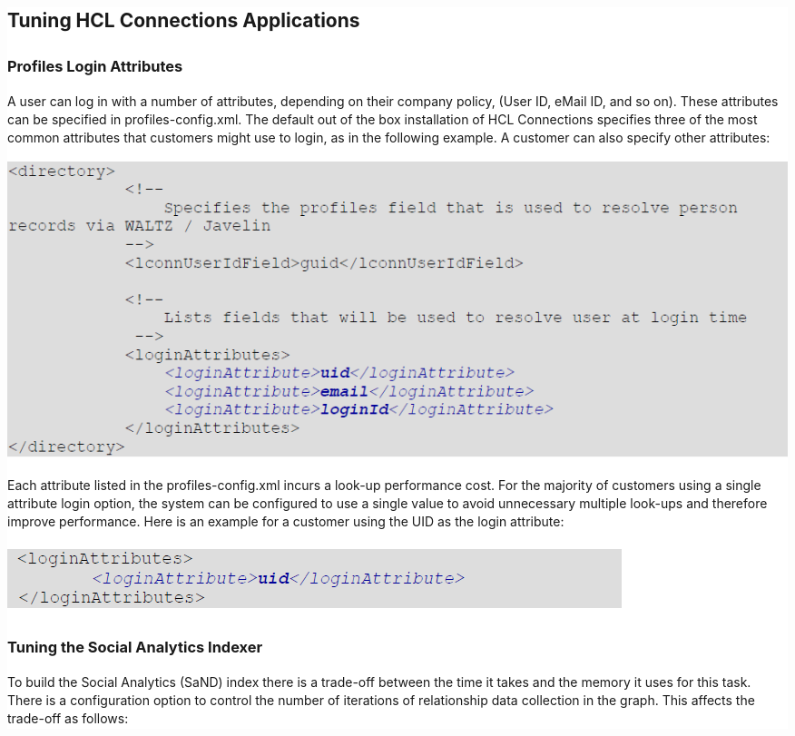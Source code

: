## Tuning HCL Connections Applications

### Profiles Login Attributes

A user can log in with a number of attributes, depending on their company policy, (User ID, eMail ID, and so on). These
attributes can be specified in profiles-config.xml. The default out of the box installation of HCL Connections
specifies three of the most common attributes that customers might use to login, as in the following example. A
customer can also specify other attributes:

![Alt text](image-15.png)

Each attribute listed in the profiles-config.xml incurs a look-up performance cost. For the majority of customers using a
single attribute login option, the system can be configured to use a single value to avoid unnecessary multiple look-ups
and therefore improve performance.
Here is an example for a customer using the UID as the login attribute:

![Alt text](image-16.png)

### Tuning the Social Analytics Indexer

To build the Social Analytics (SaND) index there is a trade-off between the time it takes and the memory it uses for this
task. There is a configuration option to control the number of iterations of relationship data collection in the graph. This
affects the trade-off as follows:
